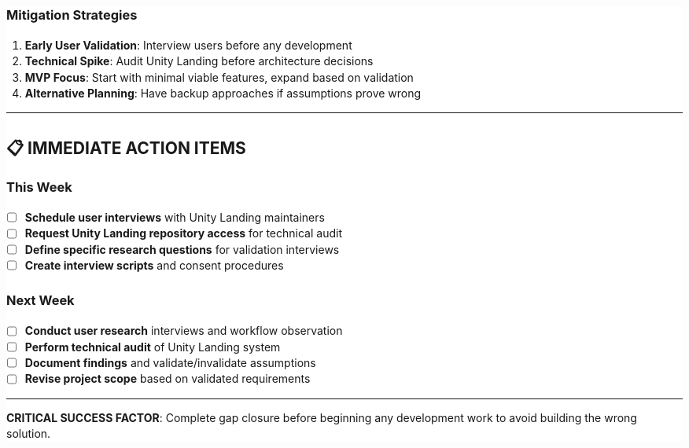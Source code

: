 ### **Mitigation Strategies**
1. **Early User Validation**: Interview users before any development
2. **Technical Spike**: Audit Unity Landing before architecture decisions
3. **MVP Focus**: Start with minimal viable features, expand based on validation
4. **Alternative Planning**: Have backup approaches if assumptions prove wrong

---

## 📋 IMMEDIATE ACTION ITEMS

### **This Week**
- [ ] **Schedule user interviews** with Unity Landing maintainers
- [ ] **Request Unity Landing repository access** for technical audit
- [ ] **Define specific research questions** for validation interviews
- [ ] **Create interview scripts** and consent procedures

### **Next Week**
- [ ] **Conduct user research** interviews and workflow observation
- [ ] **Perform technical audit** of Unity Landing system
- [ ] **Document findings** and validate/invalidate assumptions
- [ ] **Revise project scope** based on validated requirements

---

**CRITICAL SUCCESS FACTOR**: Complete gap closure before beginning any development work to avoid building the wrong solution.
